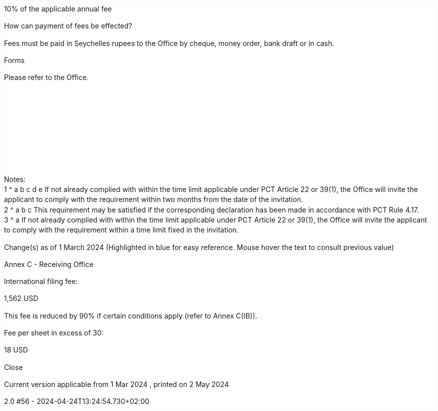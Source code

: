 10% of the applicable annual fee

How can payment of fees be effected?

Fees must be paid in Seychelles rupees to the Office by cheque, money order,
bank draft or in cash.

Forms

Please refer to the Office.

![](/eGuide/javax.faces.resource/spacer/dot_clear.gif.xhtml?ln=primefaces&v=6.1)

Notes:  
1 ^ a b c d e If not already complied with within the time limit applicable
under PCT Article 22 or 39(1), the Office will invite the applicant to comply
with the requirement within two months from the date of the invitation.  
2 ^ a b c This requirement may be satisfied if the corresponding declaration
has been made in accordance with PCT Rule 4.17.  
3 ^ a If not already complied with within the time limit applicable under PCT
Article 22 or 39(1), the Office will invite the applicant to comply with the
requirement within a time limit fixed in the invitation.  

Change(s) as of 1 March 2024 (Highlighted in blue for easy reference. Mouse
hover the text to consult previous value)

  
Annex C - Receiving Office

International filing fee:

1,562 USD

This fee is reduced by 90% if certain conditions apply (refer to Annex C(IB)).

  

Fee per sheet in excess of 30:

18 USD

  

Close

Current version applicable from 1 Mar 2024 , printed on 2 May 2024

2.0 #56 - 2024-04-24T13:24:54.730+02:00

